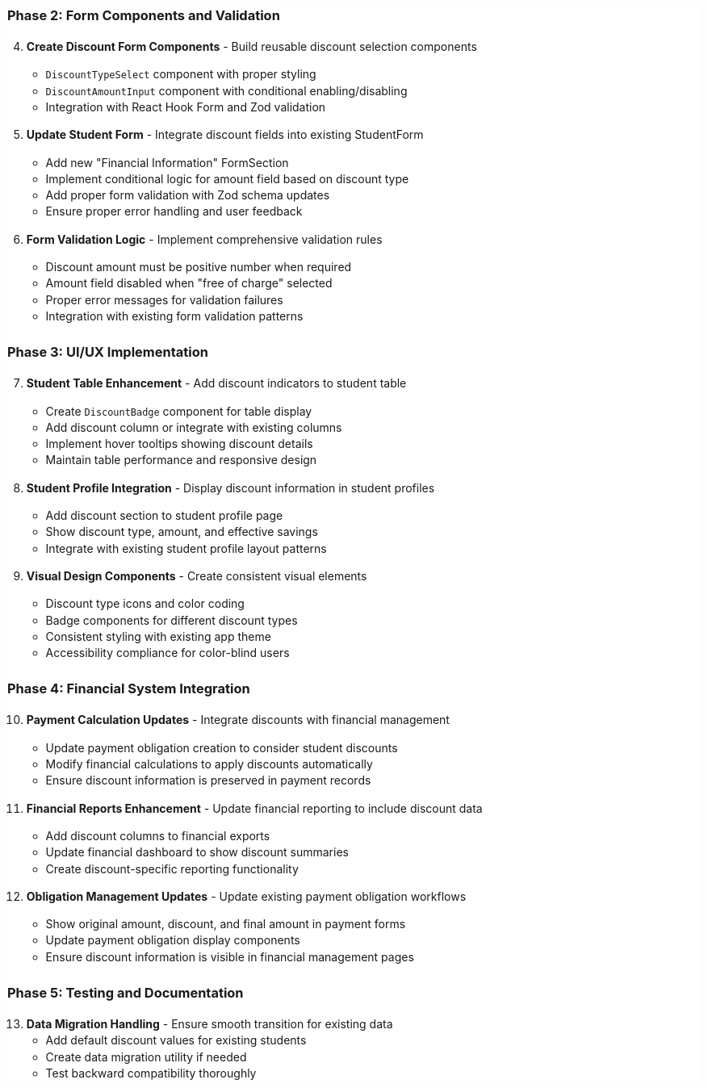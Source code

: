### Phase 2: Form Components and Validation
4. **Create Discount Form Components** - Build reusable discount selection components
   - `DiscountTypeSelect` component with proper styling
   - `DiscountAmountInput` component with conditional enabling/disabling
   - Integration with React Hook Form and Zod validation

5. **Update Student Form** - Integrate discount fields into existing StudentForm
   - Add new "Financial Information" FormSection
   - Implement conditional logic for amount field based on discount type
   - Add proper form validation with Zod schema updates
   - Ensure proper error handling and user feedback

6. **Form Validation Logic** - Implement comprehensive validation rules
   - Discount amount must be positive number when required
   - Amount field disabled when "free of charge" selected
   - Proper error messages for validation failures
   - Integration with existing form validation patterns

### Phase 3: UI/UX Implementation
7. **Student Table Enhancement** - Add discount indicators to student table
   - Create `DiscountBadge` component for table display
   - Add discount column or integrate with existing columns
   - Implement hover tooltips showing discount details
   - Maintain table performance and responsive design

8. **Student Profile Integration** - Display discount information in student profiles
   - Add discount section to student profile page
   - Show discount type, amount, and effective savings
   - Integrate with existing student profile layout patterns

9. **Visual Design Components** - Create consistent visual elements
   - Discount type icons and color coding
   - Badge components for different discount types
   - Consistent styling with existing app theme
   - Accessibility compliance for color-blind users

### Phase 4: Financial System Integration
10. **Payment Calculation Updates** - Integrate discounts with financial management
    - Update payment obligation creation to consider student discounts
    - Modify financial calculations to apply discounts automatically
    - Ensure discount information is preserved in payment records

11. **Financial Reports Enhancement** - Update financial reporting to include discount data
    - Add discount columns to financial exports
    - Update financial dashboard to show discount summaries
    - Create discount-specific reporting functionality

12. **Obligation Management Updates** - Update existing payment obligation workflows
    - Show original amount, discount, and final amount in payment forms
    - Update payment obligation display components
    - Ensure discount information is visible in financial management pages

### Phase 5: Testing and Documentation
13. **Data Migration Handling** - Ensure smooth transition for existing data
    - Add default discount values for existing students
    - Create data migration utility if needed
    - Test backward compatibility thoroughly
